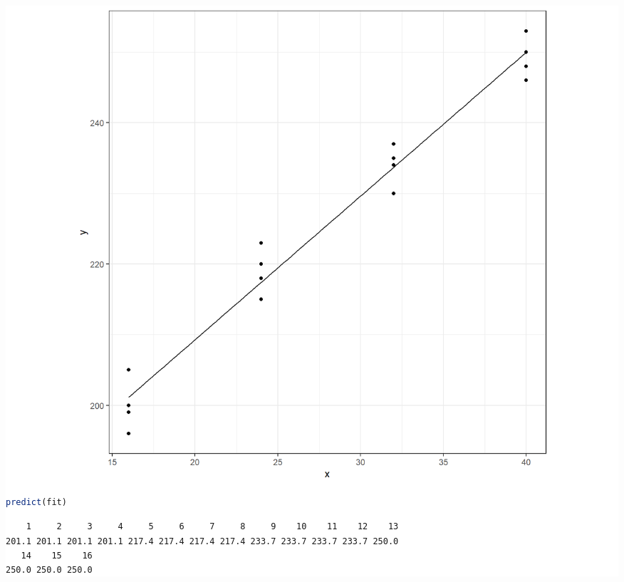 <img src="01-ch1_files/figure-html/unnamed-chunk-29-1.png" width="672" style="display: block; margin: auto;" />

```r
predict(fit)
```

```
    1     2     3     4     5     6     7     8     9    10    11    12    13 
201.1 201.1 201.1 201.1 217.4 217.4 217.4 217.4 233.7 233.7 233.7 233.7 250.0 
   14    15    16 
250.0 250.0 250.0 
```
